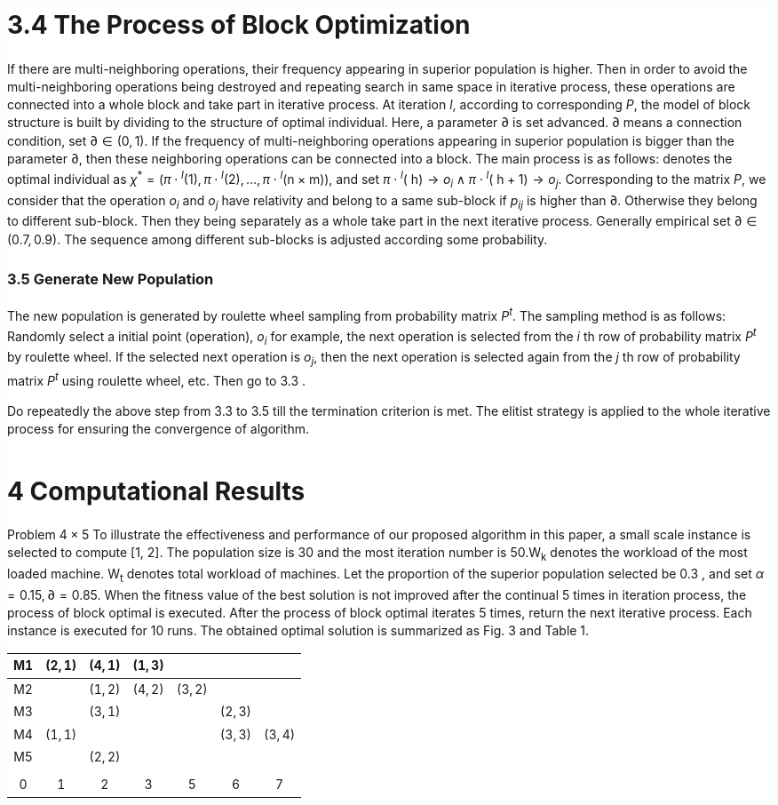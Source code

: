 # 3.4 The Process of Block Optimization 

If there are multi-neighboring operations, their frequency appearing in superior population is higher. Then in order to avoid the multi-neighboring operations being destroyed and repeating search in same space in iterative process, these operations are connected into a whole block and take part in iterative process. At iteration $l$, according to corresponding $P$, the model of block structure is built by dividing to the structure of optimal individual. Here, a parameter $\partial$ is set advanced. $\partial$ means a connection condition, set $\partial \in(0,1)$. If the frequency of multi-neighboring operations appearing in superior population is bigger than the parameter $\partial$, then these neighboring operations can be connected into a block. The main process is as follows: denotes the optimal individual as $\chi^{*}=\left(\pi \cdot{ }^{l}(1), \pi \cdot{ }^{l}(2), \ldots, \pi \cdot{ }^{l}(\mathrm{n} \times \mathrm{m})\right)$, and set $\pi \cdot{ }^{l}(\mathrm{~h}) \rightarrow o_{i} \wedge \pi \cdot{ }^{l}(\mathrm{~h}+1) \rightarrow o_{j}$. Corresponding to the matrix $P$, we consider that the operation $o_{i}$ and $o_{j}$ have relativity and belong to a same sub-block if $p_{i j}$ is higher than $\partial$. Otherwise they belong to different sub-block. Then they being separately as a whole take part in the next iterative process. Generally empirical set $\partial \in(0.7,0.9)$. The sequence among different sub-blocks is adjusted according some probability.

### 3.5 Generate New Population

The new population is generated by roulette wheel sampling from probability matrix $P^{t}$. The sampling method is as follows: Randomly select a initial point (operation), $o_{i}$ for example, the next operation is selected from the $i$ th row of probability matrix $P^{t}$ by roulette wheel. If the selected next operation is $o_{j}$, then the next operation is selected again from the $j$ th row of probability matrix $P^{t}$ using roulette wheel, etc. Then go to 3.3 .

Do repeatedly the above step from 3.3 to 3.5 till the termination criterion is met. The elitist strategy is applied to the whole iterative process for ensuring the convergence of algorithm.

# 4 Computational Results 

Problem $4 \times 5$ To illustrate the effectiveness and performance of our proposed algorithm in this paper, a small scale instance is selected to compute [1, 2]. The population size is 30 and the most iteration number is $50 . \mathrm{W}_{\mathrm{k}}$ denotes the workload of the most loaded machine. $\mathrm{W}_{\mathrm{t}}$ denotes total workload of machines. Let the proportion of the superior population selected be 0.3 , and set $\alpha=0.15, \partial=0.85$. When the fitness value of the best solution is not improved after the continual 5 times in iteration process, the process of block optimal is executed. After the process of block optimal iterates 5 times, return the next iterative process. Each instance is executed for 10 runs. The obtained optimal solution is summarized as Fig. 3 and Table 1.

| M1 | $(2,1)$ | $(4,1)$ | $(1,3)$ |  |  |  |
| :--: | :--: | :--: | :--: | :--: | :--: | :--: |
| M2 |  | $(1,2)$ | $(4,2)$ | $(3,2)$ |  |  |
| M3 |  | $(3,1)$ |  |  | $(2,3)$ |  |
| M4 | $(1,1)$ |  |  |  | $(3,3)$ | $(3,4)$ |
| M5 |  | $(2,2)$ |  |  |  |  |
|  |  |  |  |  |  |  |
| 0 | 1 | 2 | 3 | 5 | 6 | 7 | 8 | 9 | 10 | 11 |
